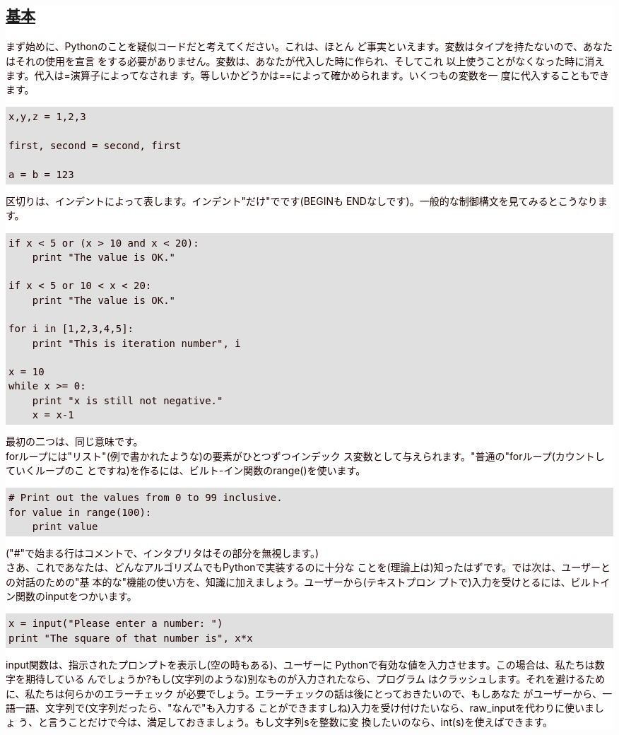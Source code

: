 ## [基本](https://www.blogger.com/null)

<div style="color: #200000;">まず始めに、Pythonのことを疑似コードだと考えてください。これは、ほとん ど事実といえます。変数はタイプを持たないので、あなたはそれの使用を宣言 をする必要がありません。変数は、あなたが代入した時に作られ、そしてこれ 以上使うことがなくなった時に消えます。代入は=演算子によってなされま す。等しいかどうかは==によって確かめられます。いくつもの変数を一 度に代入することもできます。</div>

<pre style="background: rgb(224, 224, 224); color: #200000; padding: 3pt;">x,y,z = 1,2,3

first, second = second, first

a = b = 123
</pre>

<div style="color: #200000;">区切りは、インデントによって表します。インデント"だけ"でです(BEGINも ENDなしです)。一般的な制御構文を見てみるとこうなります。</div>

<pre style="background: rgb(224, 224, 224); color: #200000; padding: 3pt;">if x < 5 or (x > 10 and x < 20):
    print "The value is OK."

if x < 5 or 10 < x < 20:
    print "The value is OK."

for i in [1,2,3,4,5]:
    print "This is iteration number", i

x = 10
while x >= 0:
    print "x is still not negative."
    x = x-1
</pre>

<div style="color: #200000;">最初の二つは、同じ意味です。</div>

<div style="color: #200000;">forループには"リスト"(例で書かれたような)の要素がひとつずつインデック ス変数として与えられます。"普通の"forループ(カウントしていくループのこ とですね)を作るには、ビルト-イン関数のrange()を使います。</div>

<pre style="background: rgb(224, 224, 224); color: #200000; padding: 3pt;"># Print out the values from 0 to 99 inclusive.
for value in range(100):
    print value
</pre>

<div style="color: #200000;">("#"で始まる行はコメントで、インタプリタはその部分を無視します。)</div>

<div style="color: #200000;">さあ、これであなたは、どんなアルゴリズムでもPythonで実装するのに十分な ことを(理論上は)知ったはずです。では次は、ユーザーとの対話のための"基 本的な"機能の使い方を、知識に加えましょう。ユーザーから(テキストプロン プトで)入力を受けとるには、ビルトイン関数のinputをつかいます。</div>

<pre style="background: rgb(224, 224, 224); color: #200000; padding: 3pt;">x = input("Please enter a number: ")
print "The square of that number is", x*x
</pre>

<div style="color: #200000;">input関数は、指示されたプロンプトを表示し(空の時もある)、ユーザーに Pythonで有効な値を入力させます。この場合は、私たちは数字を期待している んでしょうか?もし(文字列のような)別なものが入力されたなら、プログラム はクラッシュします。それを避けるために、私たちは何らかのエラーチェック が必要でしょう。エラーチェックの話は後にとっておきたいので、もしあなた がユーザーから、一語一語、文字列で(文字列だったら、"なんで"も入力する ことができますしね)入力を受け付けたいなら、raw_inputを代わりに使いましょ う、と言うことだけで今は、満足しておきましょう。もし文字列sを整数に変 換したいのなら、int(s)を使えばできます。</div>
